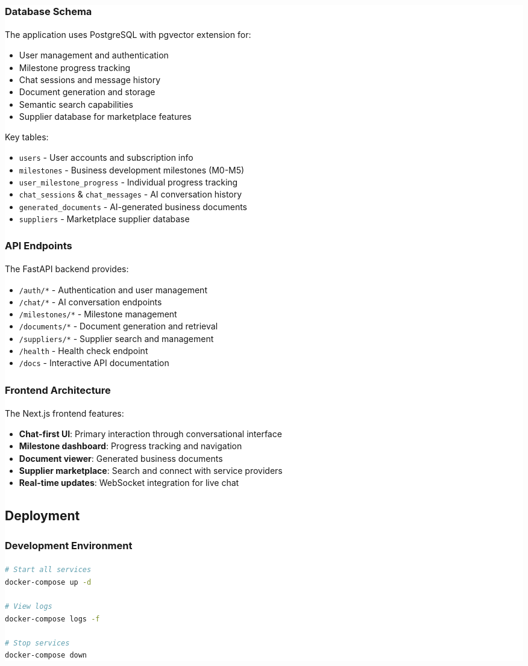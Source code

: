 ### Database Schema

The application uses PostgreSQL with pgvector extension for:
- User management and authentication
- Milestone progress tracking
- Chat sessions and message history
- Document generation and storage
- Semantic search capabilities
- Supplier database for marketplace features

Key tables:
- `users` - User accounts and subscription info
- `milestones` - Business development milestones (M0-M5)
- `user_milestone_progress` - Individual progress tracking
- `chat_sessions` & `chat_messages` - AI conversation history
- `generated_documents` - AI-generated business documents
- `suppliers` - Marketplace supplier database

### API Endpoints

The FastAPI backend provides:
- `/auth/*` - Authentication and user management
- `/chat/*` - AI conversation endpoints
- `/milestones/*` - Milestone management
- `/documents/*` - Document generation and retrieval
- `/suppliers/*` - Supplier search and management
- `/health` - Health check endpoint
- `/docs` - Interactive API documentation

### Frontend Architecture

The Next.js frontend features:
- **Chat-first UI**: Primary interaction through conversational interface
- **Milestone dashboard**: Progress tracking and navigation
- **Document viewer**: Generated business documents
- **Supplier marketplace**: Search and connect with service providers
- **Real-time updates**: WebSocket integration for live chat

## Deployment

### Development Environment

```bash
# Start all services
docker-compose up -d

# View logs
docker-compose logs -f

# Stop services
docker-compose down
```
